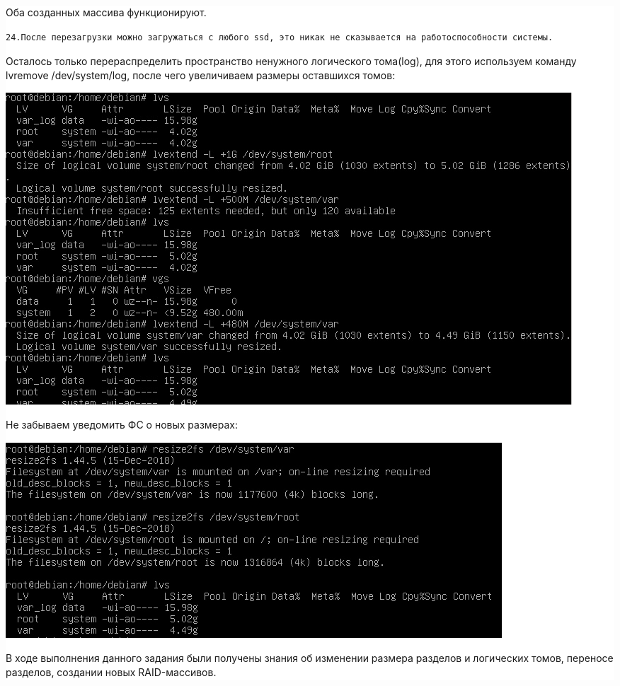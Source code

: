 Оба созданных массива функционируют.

    24.После перезагрузки можно загружаться с любого ssd, это никак не сказывается на работоспособности системы.

   Осталось только перераспределить пространство ненужного логического тома(log), для этого используем команду lvremove /dev/system/log, после чего увеличиваем размеры оставшихся томов:
   
![](https://github.com/sashasty/labs-Linux/blob/master/lab2/%20images/image73.jpg)

Не забываем уведомить ФС о новых размерах:

![](https://github.com/sashasty/labs-Linux/blob/master/lab2/%20images/image74.jpg)

В ходе выполнения данного задания были получены знания об изменении размера разделов и логических томов, переносе разделов, создании новых RAID-массивов.
